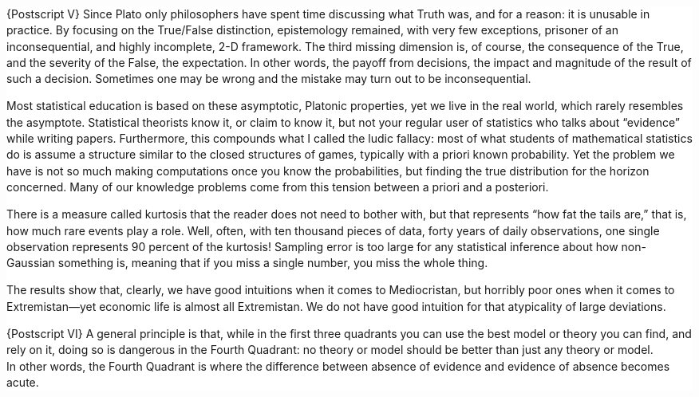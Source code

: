 {Postscript V} Since Plato only philosophers have spent time discussing what Truth was, and for a reason: it is unusable in practice. By focusing on the True/False distinction, epistemology remained, with very few exceptions, prisoner of an inconsequential, and highly incomplete, 2-D framework. The third missing dimension is, of course, the consequence of the True, and the severity of the False, the expectation. In other words, the payoff from decisions, the impact and magnitude of the result of such a decision. Sometimes one may be wrong and the mistake may turn out to be inconsequential.

Most statistical education is based on these asymptotic, Platonic properties, yet we live in the real world, which rarely resembles the asymptote. Statistical theorists know it, or claim to know it, but not your regular user of statistics who talks about “evidence” while writing papers. Furthermore, this compounds what I called the ludic fallacy: most of what students of mathematical statistics do is assume a structure similar to the closed structures of games, typically with a priori known probability. Yet the problem we have is not so much making computations once you know the probabilities, but finding the true distribution for the horizon concerned. Many of our knowledge problems come from this tension between a priori and a posteriori.

There is a measure called kurtosis that the reader does not need to bother with, but that represents “how fat the tails are,” that is, how much rare events play a role. Well, often, with ten thousand pieces of data, forty years of daily observations, one single observation represents 90 percent of the kurtosis! Sampling error is too large for any statistical inference about how non-Gaussian something is, meaning that if you miss a single number, you miss the whole thing.

The results show that, clearly, we have good intuitions when it comes to Mediocristan, but horribly poor ones when it comes to Extremistan—yet economic life is almost all Extremistan. We do not have good intuition for that atypicality of large deviations.


{Postscript VI} A general principle is that, while in the first three quadrants you can use the best model or theory you can find, and rely on it, doing so is dangerous in the Fourth Quadrant: no theory or model should be better than just any theory or model.<br>In other words, the Fourth Quadrant is where the difference between absence of evidence and evidence of absence becomes acute.
